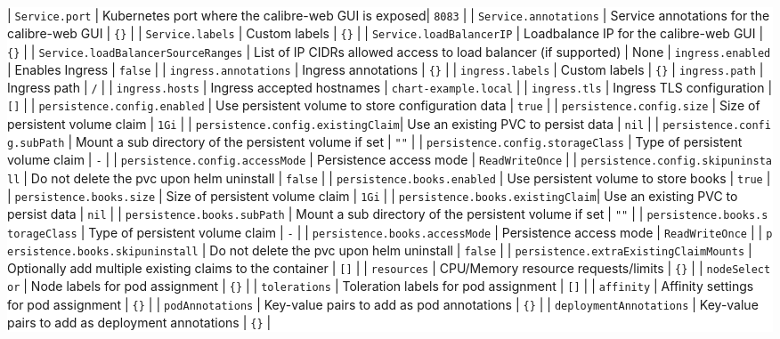 | `Service.port`          | Kubernetes port where the calibre-web GUI is exposed| `8083` |
| `Service.annotations`   | Service annotations for the calibre-web GUI | `{}` |
| `Service.labels`        | Custom labels | `{}` |
| `Service.loadBalancerIP` | Loadbalance IP for the calibre-web GUI | `{}` |
| `Service.loadBalancerSourceRanges` | List of IP CIDRs allowed access to load balancer (if supported)      | None
| `ingress.enabled`              | Enables Ingress | `false` |
| `ingress.annotations`          | Ingress annotations | `{}` |
| `ingress.labels`               | Custom labels                       | `{}`
| `ingress.path`                 | Ingress path | `/` |
| `ingress.hosts`                | Ingress accepted hostnames | `chart-example.local` |
| `ingress.tls`                  | Ingress TLS configuration | `[]` |
| `persistence.config.enabled`      | Use persistent volume to store configuration data | `true` |
| `persistence.config.size`         | Size of persistent volume claim | `1Gi` |
| `persistence.config.existingClaim`| Use an existing PVC to persist data | `nil` |
| `persistence.config.subPath`  | Mount a sub directory of the persistent volume if set | `""` |
| `persistence.config.storageClass` | Type of persistent volume claim | `-` |
| `persistence.config.accessMode`  | Persistence access mode | `ReadWriteOnce` |
| `persistence.config.skipuninstall`  | Do not delete the pvc upon helm uninstall | `false` |
| `persistence.books.enabled`      | Use persistent volume to store books | `true` |
| `persistence.books.size`         | Size of persistent volume claim | `1Gi` |
| `persistence.books.existingClaim`| Use an existing PVC to persist data | `nil` |
| `persistence.books.subPath`  | Mount a sub directory of the persistent volume if set | `""` |
| `persistence.books.storageClass` | Type of persistent volume claim | `-` |
| `persistence.books.accessMode`  | Persistence access mode | `ReadWriteOnce` |
| `persistence.books.skipuninstall`  | Do not delete the pvc upon helm uninstall | `false` |
| `persistence.extraExistingClaimMounts` | Optionally add multiple existing claims to the container | `[]` |
| `resources`                | CPU/Memory resource requests/limits | `{}` |
| `nodeSelector`             | Node labels for pod assignment | `{}` |
| `tolerations`              | Toleration labels for pod assignment | `[]` |
| `affinity`                 | Affinity settings for pod assignment | `{}` |
| `podAnnotations`           | Key-value pairs to add as pod annotations  | `{}` |
| `deploymentAnnotations`    | Key-value pairs to add as deployment annotations  | `{}` |
